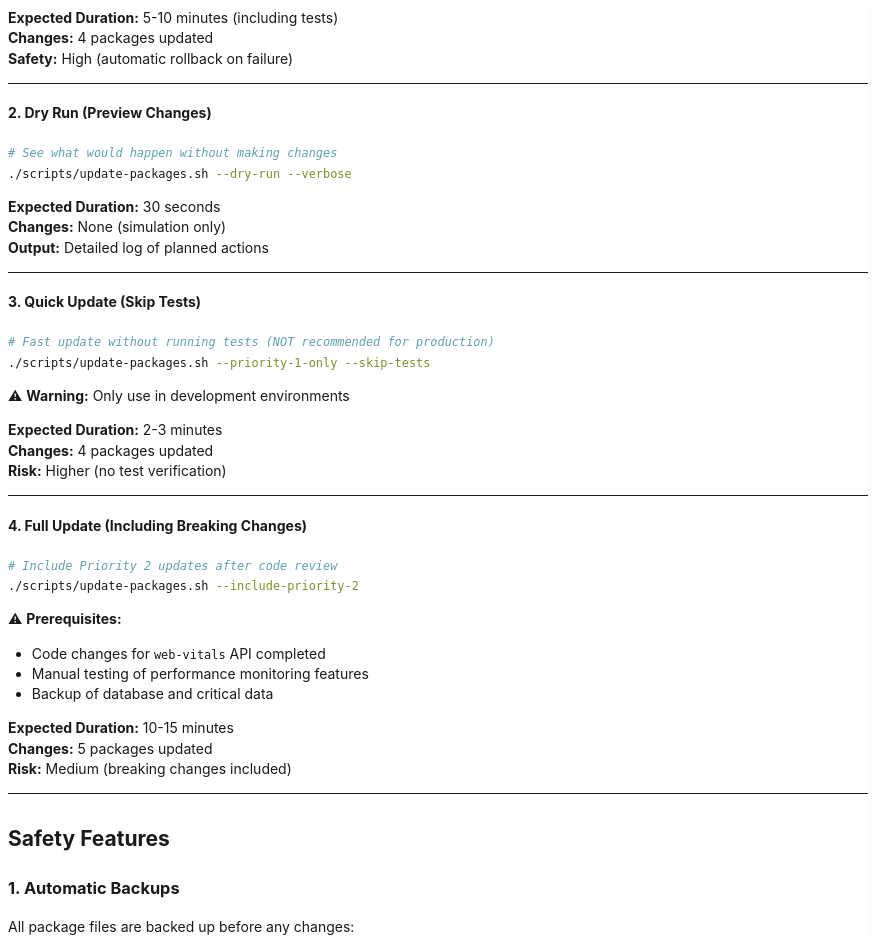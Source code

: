 **Expected Duration:** 5-10 minutes (including tests)  
**Changes:** 4 packages updated  
**Safety:** High (automatic rollback on failure)

---

#### 2. Dry Run (Preview Changes)

```bash
# See what would happen without making changes
./scripts/update-packages.sh --dry-run --verbose
```

**Expected Duration:** 30 seconds  
**Changes:** None (simulation only)  
**Output:** Detailed log of planned actions

---

#### 3. Quick Update (Skip Tests)

```bash
# Fast update without running tests (NOT recommended for production)
./scripts/update-packages.sh --priority-1-only --skip-tests
```

⚠️ **Warning:** Only use in development environments

**Expected Duration:** 2-3 minutes  
**Changes:** 4 packages updated  
**Risk:** Higher (no test verification)

---

#### 4. Full Update (Including Breaking Changes)

```bash
# Include Priority 2 updates after code review
./scripts/update-packages.sh --include-priority-2
```

⚠️ **Prerequisites:** 
- Code changes for `web-vitals` API completed
- Manual testing of performance monitoring features
- Backup of database and critical data

**Expected Duration:** 10-15 minutes  
**Changes:** 5 packages updated  
**Risk:** Medium (breaking changes included)

---

## Safety Features

### 1. Automatic Backups

All package files are backed up before any changes:
